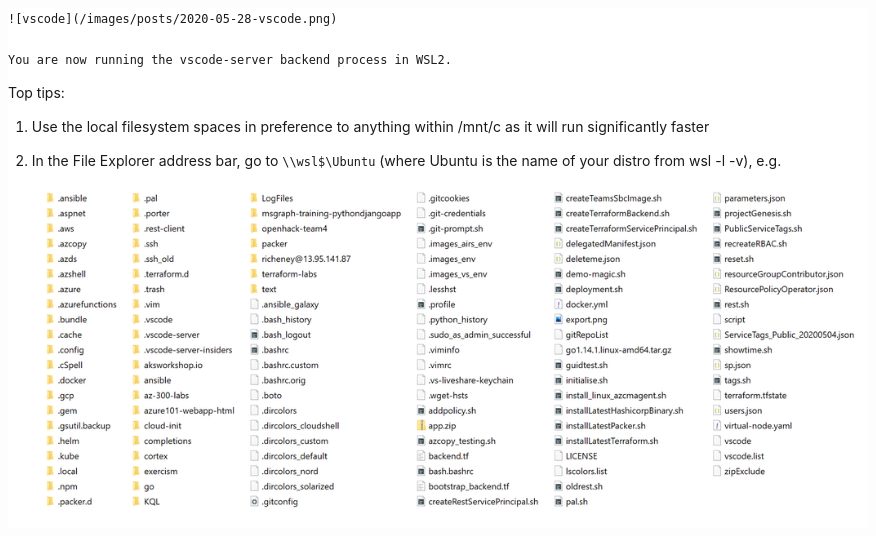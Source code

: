     ![vscode](/images/posts/2020-05-28-vscode.png)

    You are now running the vscode-server backend process in WSL2.

Top tips:

1. Use the local filesystem spaces in preference to anything within /mnt/c as it will run significantly faster
1. In the File Explorer address bar, go to `\\wsl$\Ubuntu` (where Ubuntu is the name of your distro from wsl -l -v), e.g.

    ![File Explorer](/images/posts/2020-05-28-explorer.png)
